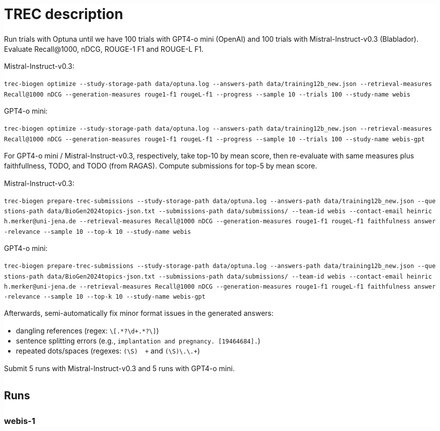# TREC description

Run trials with Optuna until we have 100 trials with GPT4-o mini (OpenAI) and 100 trials with Mistral-Instruct-v0.3 (Blablador). Evaluate Recall@1000, nDCG, ROUGE-1 F1 and ROUGE-L F1.

Mistral-Instruct-v0.3:

```shell
trec-biogen optimize --study-storage-path data/optuna.log --answers-path data/training12b_new.json --retrieval-measures Recall@1000 nDCG --generation-measures rouge1-f1 rougeL-f1 --progress --sample 10 --trials 100 --study-name webis
```

GPT4-o mini:

```shell
trec-biogen optimize --study-storage-path data/optuna.log --answers-path data/training12b_new.json --retrieval-measures Recall@1000 nDCG --generation-measures rouge1-f1 rougeL-f1 --progress --sample 10 --trials 100 --study-name webis-gpt
```

For GPT4-o mini / Mistral-Instruct-v0.3, respectively, take top-10 by mean score, then re-evaluate with same measures plus faithfullness, TODO, and TODO (from RAGAS).
Compute submissions for top-5 by mean score.

Mistral-Instruct-v0.3:

```shell
trec-biogen prepare-trec-submissions --study-storage-path data/optuna.log --answers-path data/training12b_new.json --questions-path data/BioGen2024topics-json.txt --submissions-path data/submissions/ --team-id webis --contact-email heinrich.merker@uni-jena.de --retrieval-measures Recall@1000 nDCG --generation-measures rouge1-f1 rougeL-f1 faithfulness answer-relevance --sample 10 --top-k 10 --study-name webis
```

GPT4-o mini:

```shell
trec-biogen prepare-trec-submissions --study-storage-path data/optuna.log --answers-path data/training12b_new.json --questions-path data/BioGen2024topics-json.txt --submissions-path data/submissions/ --team-id webis --contact-email heinrich.merker@uni-jena.de --retrieval-measures Recall@1000 nDCG --generation-measures rouge1-f1 rougeL-f1 faithfulness answer-relevance --sample 10 --top-k 10 --study-name webis-gpt
```

Afterwards, semi-automatically fix minor format issues in the generated answers:

- dangling references (regex: `\[.*?\d+.*?\]`)
- sentence splitting errors (e.g., `implantation and pregnancy. [19464684].`)
- repeated dots/spaces (regexes: `(\S)  +` and `(\S)\.\.+`)

Submit 5 runs with Mistral-Instruct-v0.3 and 5 runs with GPT4-o mini.


## Runs

### webis-1

